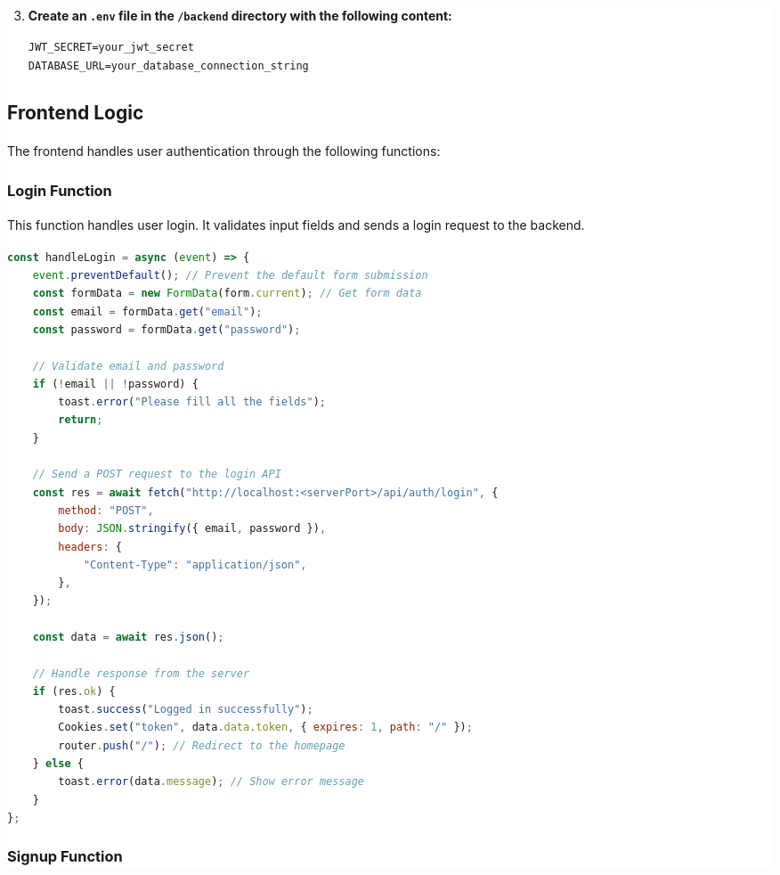 3. **Create an `.env` file in the `/backend` directory with the following content:**
   ```env
   JWT_SECRET=your_jwt_secret
   DATABASE_URL=your_database_connection_string
   ```

## Frontend Logic

The frontend handles user authentication through the following functions:

### Login Function

This function handles user login. It validates input fields and sends a login request to the backend.

```javascript
const handleLogin = async (event) => {
    event.preventDefault(); // Prevent the default form submission
    const formData = new FormData(form.current); // Get form data
    const email = formData.get("email");
    const password = formData.get("password");

    // Validate email and password
    if (!email || !password) {
        toast.error("Please fill all the fields");
        return;
    }

    // Send a POST request to the login API
    const res = await fetch("http://localhost:<serverPort>/api/auth/login", {
        method: "POST",
        body: JSON.stringify({ email, password }),
        headers: {
            "Content-Type": "application/json",
        },
    });

    const data = await res.json();

    // Handle response from the server
    if (res.ok) {
        toast.success("Logged in successfully");
        Cookies.set("token", data.data.token, { expires: 1, path: "/" });
        router.push("/"); // Redirect to the homepage
    } else {
        toast.error(data.message); // Show error message
    }
};
```

### Signup Function
